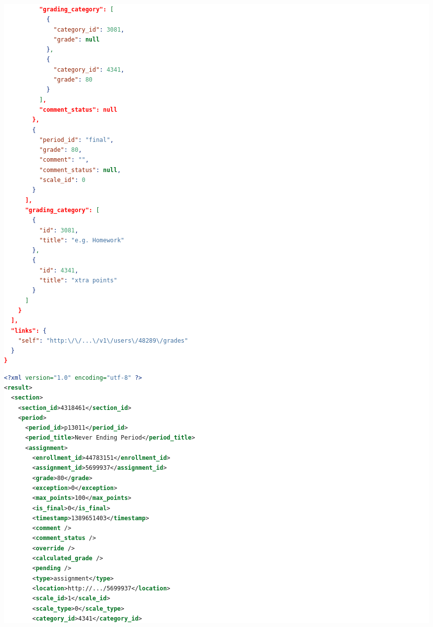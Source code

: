 ```json [JSON]
          "grading_category": [
            {
              "category_id": 3081,
              "grade": null
            },
            {
              "category_id": 4341,
              "grade": 80
            }
          ],
          "comment_status": null
        },
        {
          "period_id": "final",
          "grade": 80,
          "comment": "",
          "comment_status": null,
          "scale_id": 0
        }
      ],
      "grading_category": [
        {
          "id": 3081,
          "title": "e.g. Homework"
        },
        {
          "id": 4341,
          "title": "xtra points"
        }
      ]
    }
  ],
  "links": {
    "self": "http:\/\/...\/v1\/users\/48289\/grades"
  }
}
```

```xml [XML]
<?xml version="1.0" encoding="utf-8" ?>
<result>
  <section>
    <section_id>4318461</section_id>
    <period>
      <period_id>p13011</period_id>
      <period_title>Never Ending Period</period_title>
      <assignment>
        <enrollment_id>44783151</enrollment_id>
        <assignment_id>5699937</assignment_id>
        <grade>80</grade>
        <exception>0</exception>
        <max_points>100</max_points>
        <is_final>0</is_final>
        <timestamp>1389651403</timestamp>
        <comment />
        <comment_status />
        <override />
        <calculated_grade />
        <pending />
        <type>assignment</type>
        <location>http://.../5699937</location>
        <scale_id>1</scale_id>
        <scale_type>0</scale_type>
        <category_id>4341</category_id>
```